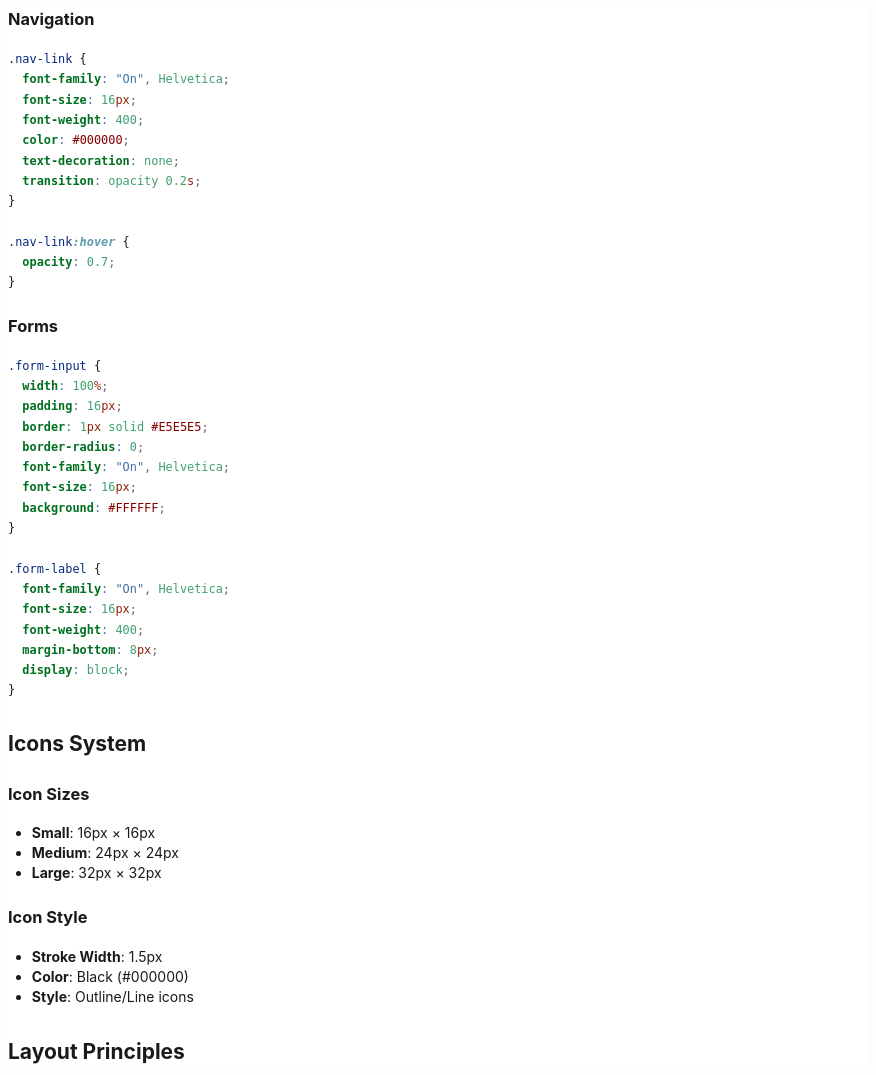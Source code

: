 ### Navigation
```css
.nav-link {
  font-family: "On", Helvetica;
  font-size: 16px;
  font-weight: 400;
  color: #000000;
  text-decoration: none;
  transition: opacity 0.2s;
}

.nav-link:hover {
  opacity: 0.7;
}
```

### Forms
```css
.form-input {
  width: 100%;
  padding: 16px;
  border: 1px solid #E5E5E5;
  border-radius: 0;
  font-family: "On", Helvetica;
  font-size: 16px;
  background: #FFFFFF;
}

.form-label {
  font-family: "On", Helvetica;
  font-size: 16px;
  font-weight: 400;
  margin-bottom: 8px;
  display: block;
}
```

## Icons System

### Icon Sizes
- **Small**: 16px × 16px
- **Medium**: 24px × 24px
- **Large**: 32px × 32px

### Icon Style
- **Stroke Width**: 1.5px
- **Color**: Black (#000000)
- **Style**: Outline/Line icons

## Layout Principles
